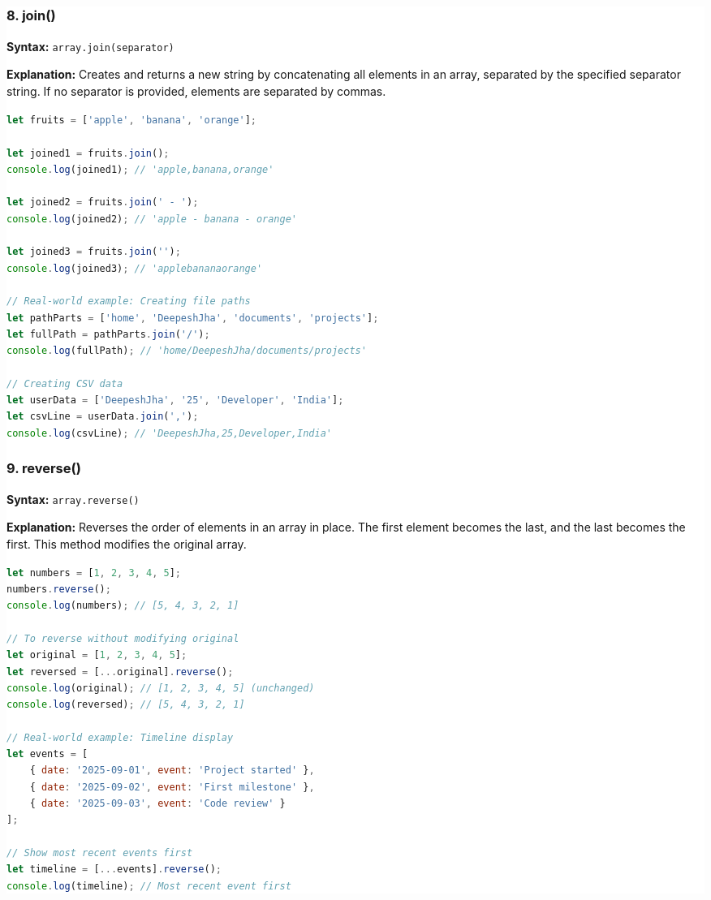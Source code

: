### 8. **join()**
**Syntax:** `array.join(separator)`

**Explanation:** Creates and returns a new string by concatenating all elements in an array, separated by the specified separator string. If no separator is provided, elements are separated by commas.

```javascript
let fruits = ['apple', 'banana', 'orange'];

let joined1 = fruits.join();
console.log(joined1); // 'apple,banana,orange'

let joined2 = fruits.join(' - ');
console.log(joined2); // 'apple - banana - orange'

let joined3 = fruits.join('');
console.log(joined3); // 'applebananaorange'

// Real-world example: Creating file paths
let pathParts = ['home', 'DeepeshJha', 'documents', 'projects'];
let fullPath = pathParts.join('/');
console.log(fullPath); // 'home/DeepeshJha/documents/projects'

// Creating CSV data
let userData = ['DeepeshJha', '25', 'Developer', 'India'];
let csvLine = userData.join(',');
console.log(csvLine); // 'DeepeshJha,25,Developer,India'
```

### 9. **reverse()**
**Syntax:** `array.reverse()`

**Explanation:** Reverses the order of elements in an array in place. The first element becomes the last, and the last becomes the first. This method modifies the original array.

```javascript
let numbers = [1, 2, 3, 4, 5];
numbers.reverse();
console.log(numbers); // [5, 4, 3, 2, 1]

// To reverse without modifying original
let original = [1, 2, 3, 4, 5];
let reversed = [...original].reverse();
console.log(original); // [1, 2, 3, 4, 5] (unchanged)
console.log(reversed); // [5, 4, 3, 2, 1]

// Real-world example: Timeline display
let events = [
    { date: '2025-09-01', event: 'Project started' },
    { date: '2025-09-02', event: 'First milestone' },
    { date: '2025-09-03', event: 'Code review' }
];

// Show most recent events first
let timeline = [...events].reverse();
console.log(timeline); // Most recent event first
```
